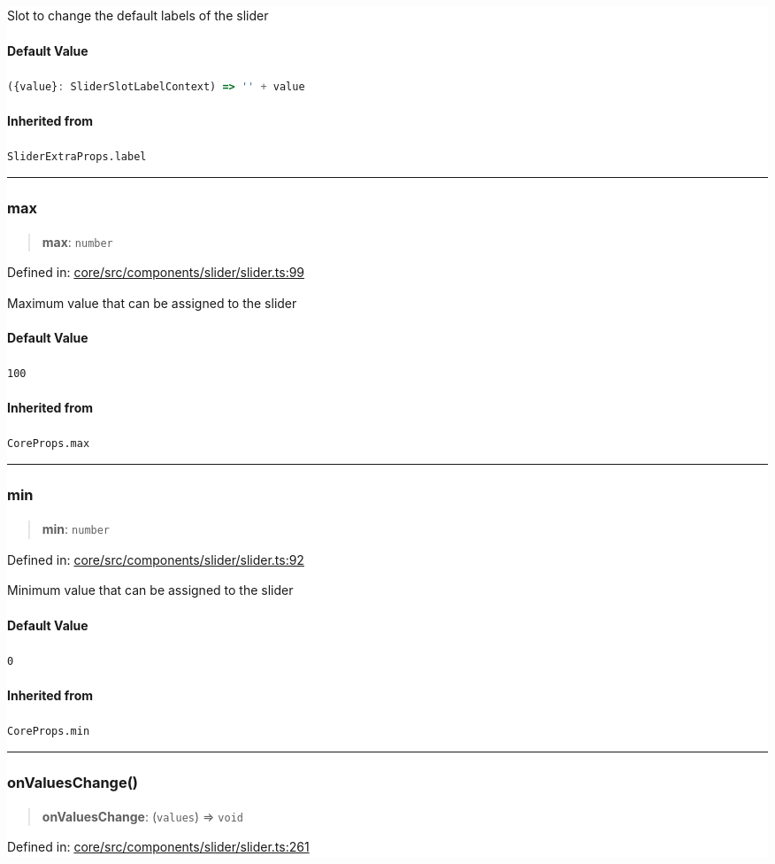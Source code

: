 Slot to change the default labels of the slider

#### Default Value

```ts
({value}: SliderSlotLabelContext) => '' + value
```

#### Inherited from

`SliderExtraProps.label`

***

### max

> **max**: `number`

Defined in: [core/src/components/slider/slider.ts:99](https://github.com/AmadeusITGroup/AgnosUI/blob/0997e1581cda740da1a0ae7464206d0b8bff6d74/core/src/components/slider/slider.ts#L99)

Maximum value that can be assigned to the slider

#### Default Value

`100`

#### Inherited from

`CoreProps.max`

***

### min

> **min**: `number`

Defined in: [core/src/components/slider/slider.ts:92](https://github.com/AmadeusITGroup/AgnosUI/blob/0997e1581cda740da1a0ae7464206d0b8bff6d74/core/src/components/slider/slider.ts#L92)

Minimum value that can be assigned to the slider

#### Default Value

`0`

#### Inherited from

`CoreProps.min`

***

### onValuesChange()

> **onValuesChange**: (`values`) => `void`

Defined in: [core/src/components/slider/slider.ts:261](https://github.com/AmadeusITGroup/AgnosUI/blob/0997e1581cda740da1a0ae7464206d0b8bff6d74/core/src/components/slider/slider.ts#L261)
